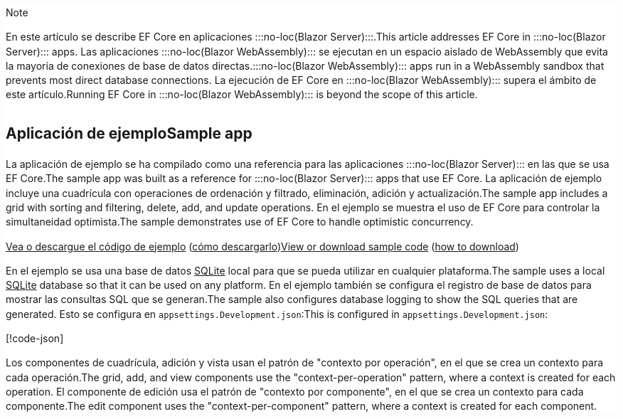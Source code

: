 > [!NOTE]
> <span data-ttu-id="b4ba3-109">En este artículo se describe EF Core en aplicaciones :::no-loc(Blazor Server):::.</span><span class="sxs-lookup"><span data-stu-id="b4ba3-109">This article addresses EF Core in :::no-loc(Blazor Server)::: apps.</span></span> <span data-ttu-id="b4ba3-110">Las aplicaciones :::no-loc(Blazor WebAssembly)::: se ejecutan en un espacio aislado de WebAssembly que evita la mayoría de conexiones de base de datos directas.</span><span class="sxs-lookup"><span data-stu-id="b4ba3-110">:::no-loc(Blazor WebAssembly)::: apps run in a WebAssembly sandbox that prevents most direct database connections.</span></span> <span data-ttu-id="b4ba3-111">La ejecución de EF Core en :::no-loc(Blazor WebAssembly)::: supera el ámbito de este artículo.</span><span class="sxs-lookup"><span data-stu-id="b4ba3-111">Running EF Core in :::no-loc(Blazor WebAssembly)::: is beyond the scope of this article.</span></span>

<h2 id="sample-app-5x"><span data-ttu-id="b4ba3-112">Aplicación de ejemplo</span><span class="sxs-lookup"><span data-stu-id="b4ba3-112">Sample app</span></span></h2>

<span data-ttu-id="b4ba3-113">La aplicación de ejemplo se ha compilado como una referencia para las aplicaciones :::no-loc(Blazor Server)::: en las que se usa EF Core.</span><span class="sxs-lookup"><span data-stu-id="b4ba3-113">The sample app was built as a reference for :::no-loc(Blazor Server)::: apps that use EF Core.</span></span> <span data-ttu-id="b4ba3-114">La aplicación de ejemplo incluye una cuadrícula con operaciones de ordenación y filtrado, eliminación, adición y actualización.</span><span class="sxs-lookup"><span data-stu-id="b4ba3-114">The sample app includes a grid with sorting and filtering, delete, add, and update operations.</span></span> <span data-ttu-id="b4ba3-115">En el ejemplo se muestra el uso de EF Core para controlar la simultaneidad optimista.</span><span class="sxs-lookup"><span data-stu-id="b4ba3-115">The sample demonstrates use of EF Core to handle optimistic concurrency.</span></span>

<span data-ttu-id="b4ba3-116">[Vea o descargue el código de ejemplo](https://github.com/dotnet/AspNetCore.Docs/tree/master/aspnetcore/blazor/common/samples/5.x/:::no-loc(Blazor):::ServerEFCoreSample) ([cómo descargarlo](xref:index#how-to-download-a-sample))</span><span class="sxs-lookup"><span data-stu-id="b4ba3-116">[View or download sample code](https://github.com/dotnet/AspNetCore.Docs/tree/master/aspnetcore/blazor/common/samples/5.x/:::no-loc(Blazor):::ServerEFCoreSample) ([how to download](xref:index#how-to-download-a-sample))</span></span>

<span data-ttu-id="b4ba3-117">En el ejemplo se usa una base de datos [SQLite](https://www.sqlite.org/index.html) local para que se pueda utilizar en cualquier plataforma.</span><span class="sxs-lookup"><span data-stu-id="b4ba3-117">The sample uses a local [SQLite](https://www.sqlite.org/index.html) database so that it can be used on any platform.</span></span> <span data-ttu-id="b4ba3-118">En el ejemplo también se configura el registro de base de datos para mostrar las consultas SQL que se generan.</span><span class="sxs-lookup"><span data-stu-id="b4ba3-118">The sample also configures database logging to show the SQL queries that are generated.</span></span> <span data-ttu-id="b4ba3-119">Esto se configura en `appsettings.Development.json`:</span><span class="sxs-lookup"><span data-stu-id="b4ba3-119">This is configured in `appsettings.Development.json`:</span></span>

[!code-json[](./common/samples/5.x/:::no-loc(Blazor):::ServerEFCoreSample/:::no-loc(Blazor):::ServerDbContextExample/appsettings.Development.json?highlight=8)]

<span data-ttu-id="b4ba3-120">Los componentes de cuadrícula, adición y vista usan el patrón de "contexto por operación", en el que se crea un contexto para cada operación.</span><span class="sxs-lookup"><span data-stu-id="b4ba3-120">The grid, add, and view components use the "context-per-operation" pattern, where a context is created for each operation.</span></span> <span data-ttu-id="b4ba3-121">El componente de edición usa el patrón de "contexto por componente", en el que se crea un contexto para cada componente.</span><span class="sxs-lookup"><span data-stu-id="b4ba3-121">The edit component uses the "context-per-component" pattern, where a context is created for each component.</span></span>
